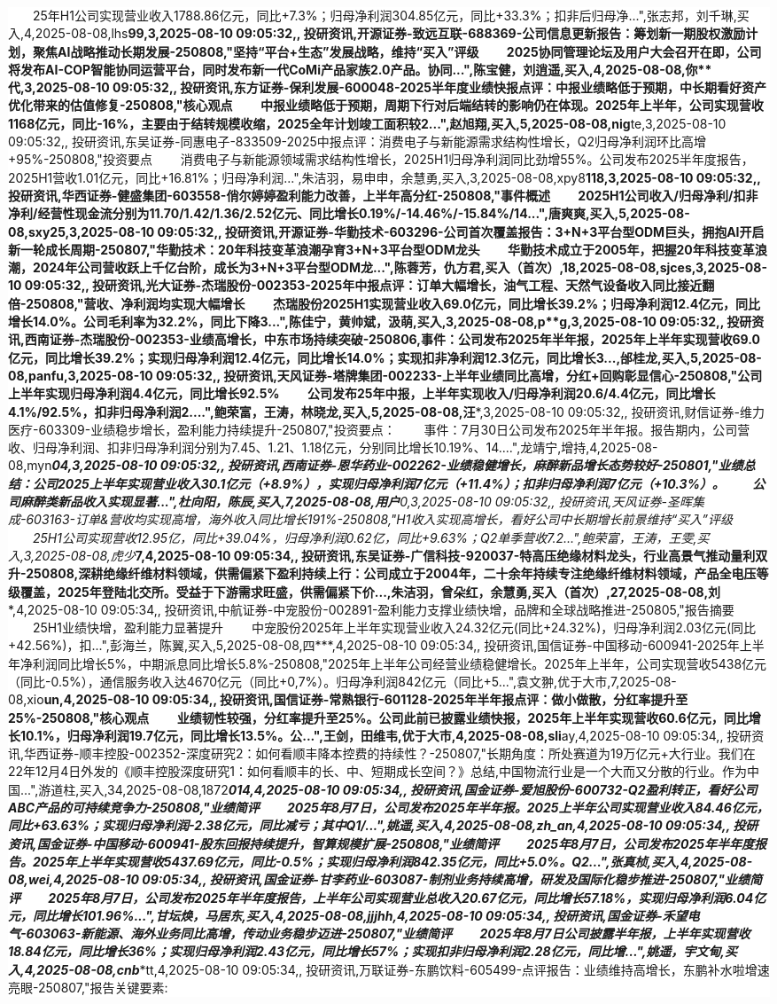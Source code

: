 　　25年H1公司实现营业收入1788.86亿元，同比+7.3%；归母净利润304.85亿元，同比+33.3%；扣非后归母净...",张志邦，刘千琳,买入,4,2025-08-08,lhs****99,3,2025-08-10 09:05:32,,
投研资讯,开源证券-致远互联-688369-公司信息更新报告：筹划新一期股权激励计划，聚焦AI战略推动长期发展-250808,"坚持“平台+生态”发展战略，维持“买入”评级
　　2025协同管理论坛及用户大会召开在即，公司将发布AI-COP智能协同运营平台，同时发布新一代CoMi产品家族2.0产品。协同...",陈宝健，刘逍遥,买入,4,2025-08-08,你**代,3,2025-08-10 09:05:32,,
投研资讯,东方证券-保利发展-600048-2025半年度业绩快报点评：中报业绩略低于预期，中长期看好资产优化带来的估值修复-250808,"核心观点
　　中报业绩略低于预期，周期下行对后端结转的影响仍在体现。2025年上半年，公司实现营收1168亿元，同比-16%，主要由于结转规模收缩，2025全年计划竣工面积较2...",赵旭翔,买入,5,2025-08-08,nig****te,3,2025-08-10 09:05:32,,
投研资讯,东吴证券-同惠电子-833509-2025中报点评：消费电子与新能源需求结构性增长，Q2归母净利润环比高增+95%-250808,"投资要点
　　消费电子与新能源领域需求结构性增长，2025H1归母净利润同比劲增55%。公司发布2025半年度报告，2025H1营收1.01亿元，同比+16.81%；归母净利润...",朱洁羽，易申申，余慧勇,买入,3,2025-08-08,xpy8******118,3,2025-08-10 09:05:32,,
投研资讯,华西证券-健盛集团-603558-俏尔婷婷盈利能力改善，上半年高分红-250808,"事件概述
　　2025H1公司收入/归母净利/扣非净利/经营性现金流分别为11.70/1.42/1.36/2.52亿元、同比增长0.19%/-14.46%/-15.84%/14...",唐爽爽,买入,5,2025-08-08,sxy****25,3,2025-08-10 09:05:32,,
投研资讯,开源证券-华勤技术-603296-公司首次覆盖报告：3+N+3平台型ODM巨头，拥抱AI开启新一轮成长周期-250807,"华勤技术：20年科技变革浪潮孕育3+N+3平台型ODM龙头
　　华勤技术成立于2005年，把握20年科技变革浪潮，2024年公司营收跃上千亿台阶，成长为3+N+3平台型ODM龙...",陈蓉芳，仇方君,买入（首次）,18,2025-08-08,sjc****es,3,2025-08-10 09:05:32,,
投研资讯,光大证券-杰瑞股份-002353-2025年中报点评：订单大幅增长，油气工程、天然气设备收入同比接近翻倍-250808,"营收、净利润均实现大幅增长
　　杰瑞股份2025H1实现营业收入69.0亿元，同比增长39.2%；归母净利润12.4亿元，同比增长14.0%。公司毛利率为32.2%，同比下降3...",陈佳宁，黄帅斌，汲萌,买入,3,2025-08-08,p**g,3,2025-08-10 09:05:32,,
投研资讯,西南证券-杰瑞股份-002353-业绩高增长，中东市场持续突破-250806,事件：公司发布2025年半年报，2025年上半年实现营收69.0亿元，同比增长39.2%；实现归母净利润12.4亿元，同比增长14.0%；实现扣非净利润12.3亿元，同比增长3...,邰桂龙,买入,5,2025-08-08,pan****fu,3,2025-08-10 09:05:32,,
投研资讯,天风证券-塔牌集团-002233-上半年业绩同比高增，分红+回购彰显信心-250808,"公司上半年实现归母净利润4.4亿元，同比增长92.5%
　　公司发布25年中报，上半年实现收入/归母净利润20.6/4.4亿元，同比增长4.1%/92.5%，扣非归母净利润2....",鲍荣富，王涛，林晓龙,买入,5,2025-08-08,汪***,3,2025-08-10 09:05:32,,
投研资讯,财信证券-维力医疗-603309-业绩稳步增长，盈利能力持续提升-250807,"投资要点：
　　事件：7月30日公司发布2025年半年报。报告期内，公司营收、归母净利润、扣非归母净利润分别为7.45、1.21、1.18亿元，分别同比增长10.19%、14....",龙靖宁,增持,4,2025-08-08,myn****04,3,2025-08-10 09:05:32,,
投研资讯,西南证券-恩华药业-002262-业绩稳健增长，麻醉新品增长态势较好-250801,"业绩总结：公司2025上半年实现营业收入30.1亿元（+8.9%），实现归母净利润7亿元（+11.4%）；扣非归母净利润7亿元（+10.3%）。
　　公司麻醉类新品收入实现显著...",杜向阳，陈辰,买入,7,2025-08-08,用户***0,3,2025-08-10 09:05:32,,
投研资讯,天风证券-圣晖集成-603163-订单&营收均实现高增，海外收入同比增长191%-250808,"H1收入实现高增长，看好公司中长期增长前景维持“买入”评级
　　25H1公司实现营收12.95亿，同比+39.04%，归母净利润0.62亿，同比+9.63%；Q2单季营收7.2...",鲍荣富，王涛，王雯,买入,3,2025-08-08,虎少***7,4,2025-08-10 09:05:34,,
投研资讯,东吴证券-广信科技-920037-特高压绝缘材料龙头，行业高景气推动量利双升-250808,深耕绝缘纤维材料领域，供需偏紧下盈利持续上行：公司成立于2004年，二十余年持续专注绝缘纤维材料领域，产品全电压等级覆盖，2025年登陆北交所。受益于下游需求旺盛，供需偏紧下价...,朱洁羽，曾朵红，余慧勇,买入（首次）,27,2025-08-08,刘***,4,2025-08-10 09:05:34,,
投研资讯,中航证券-中宠股份-002891-盈利能力支撑业绩快增，品牌和全球战略推进-250805,"报告摘要
　　25H1业绩快增，盈利能力显著提升
　　中宠股份2025年上半年实现营业收入24.32亿元(同比+24.32%)，归母净利润2.03亿元(同比+42.56%)，扣...",彭海兰，陈翼,买入,5,2025-08-08,四***,4,2025-08-10 09:05:34,,
投研资讯,国信证券-中国移动-600941-2025年上半年净利润同比增长5%，中期派息同比增长5.8%-250808,"2025年上半年公司经营业绩稳健增长。2025年上半年，公司实现营收5438亿元（同比-0.5%），通信服务收入达4670亿元（同比+0,7%）。归母净利润842亿元（同比+5...",袁文翀,优于大市,7,2025-08-08,xio****un,4,2025-08-10 09:05:34,,
投研资讯,国信证券-常熟银行-601128-2025年半年报点评：做小做散，分红率提升至25%-250808,"核心观点
　　业绩韧性较强，分红率提升至25%。公司此前已披露业绩快报，2025年上半年实现营收60.6亿元，同比增长10.1%，归母净利润19.7亿元，同比增长13.5%。公...",王剑，田维韦,优于大市,4,2025-08-08,sli****ay,4,2025-08-10 09:05:34,,
投研资讯,华西证券-顺丰控股-002352-深度研究2：如何看顺丰降本控费的持续性？-250807,"长期角度：所处赛道为19万亿元+大行业。我们在22年12月4日外发的《顺丰控股深度研究1：如何看顺丰的长、中、短期成长空间？》总结,中国物流行业是一个大而又分散的行业。作为中国...",游道柱,买入,34,2025-08-08,1872******014,4,2025-08-10 09:05:34,,
投研资讯,国金证券-爱旭股份-600732-Q2盈利转正，看好公司ABC产品的可持续竞争力-250808,"业绩简评
　　2025年8月7日，公司发布2025年半年报。2025上半年公司实现营业收入84.46亿元，同比+63.63%；实现归母净利润-2.38亿元，同比减亏；其中Q1/...",姚遥,买入,4,2025-08-08,zh_****an,4,2025-08-10 09:05:34,,
投研资讯,国金证券-中国移动-600941-股东回报持续提升，智算规模扩展-250808,"业绩简评
　　2025年8月7日，公司发布2025年半年度报告。2025年上半年实现营收5437.69亿元，同比-0.5%；实现归母净利润842.35亿元，同比+5.0%。Q2...",张真桢,买入,4,2025-08-08,we***i,4,2025-08-10 09:05:34,,
投研资讯,国金证券-甘李药业-603087-制剂业务持续高增，研发及国际化稳步推进-250807,"业绩简评
　　2025年8月7日，公司发布2025年半年度报告，上半年公司实现营业总收入20.67亿元，同比增长57.18%，实现归母净利润6.04亿元，同比增长101.96%...",甘坛焕，马居东,买入,4,2025-08-08,jjj****hh,4,2025-08-10 09:05:34,,
投研资讯,国金证券-禾望电气-603063-新能源、海外业务同比高增，传动业务稳步迈进-250807,"业绩简评
　　2025年8月7日公司披露半年报，上半年实现营收18.84亿元，同比增长36%；实现归母净利润2.43亿元，同比增长57%；实现扣非归母净利润2.28亿元，同比增...",姚遥，宇文甸,买入,4,2025-08-08,cnb****tt,4,2025-08-10 09:05:34,,
投研资讯,万联证券-东鹏饮料-605499-点评报告：业绩维持高增长，东鹏补水啦增速亮眼-250807,"报告关键要素: 